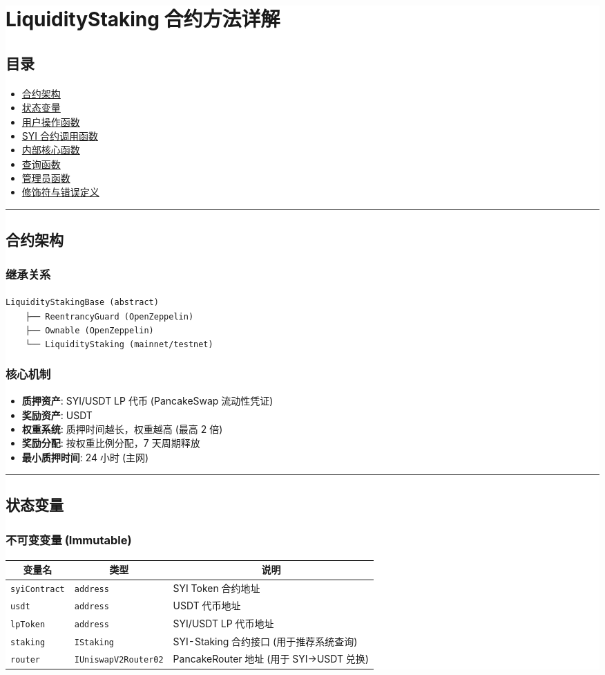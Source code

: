 # LiquidityStaking 合约方法详解

## 目录

- [合约架构](#合约架构)
- [状态变量](#状态变量)
- [用户操作函数](#用户操作函数)
- [SYI 合约调用函数](#syi-合约调用函数)
- [内部核心函数](#内部核心函数)
- [查询函数](#查询函数)
- [管理员函数](#管理员函数)
- [修饰符与错误定义](#修饰符与错误定义)

---

## 合约架构

### 继承关系

```
LiquidityStakingBase (abstract)
    ├── ReentrancyGuard (OpenZeppelin)
    ├── Ownable (OpenZeppelin)
    └── LiquidityStaking (mainnet/testnet)
```

### 核心机制

- **质押资产**: SYI/USDT LP 代币 (PancakeSwap 流动性凭证)
- **奖励资产**: USDT
- **权重系统**: 质押时间越长，权重越高 (最高 2 倍)
- **奖励分配**: 按权重比例分配，7 天周期释放
- **最小质押时间**: 24 小时 (主网)

---

## 状态变量

### 不可变变量 (Immutable)

| 变量名 | 类型 | 说明 |
|--------|------|------|
| `syiContract` | `address` | SYI Token 合约地址 |
| `usdt` | `address` | USDT 代币地址 |
| `lpToken` | `address` | SYI/USDT LP 代币地址 |
| `staking` | `IStaking` | SYI-Staking 合约接口 (用于推荐系统查询) |
| `router` | `IUniswapV2Router02` | PancakeRouter 地址 (用于 SYI→USDT 兑换) |
